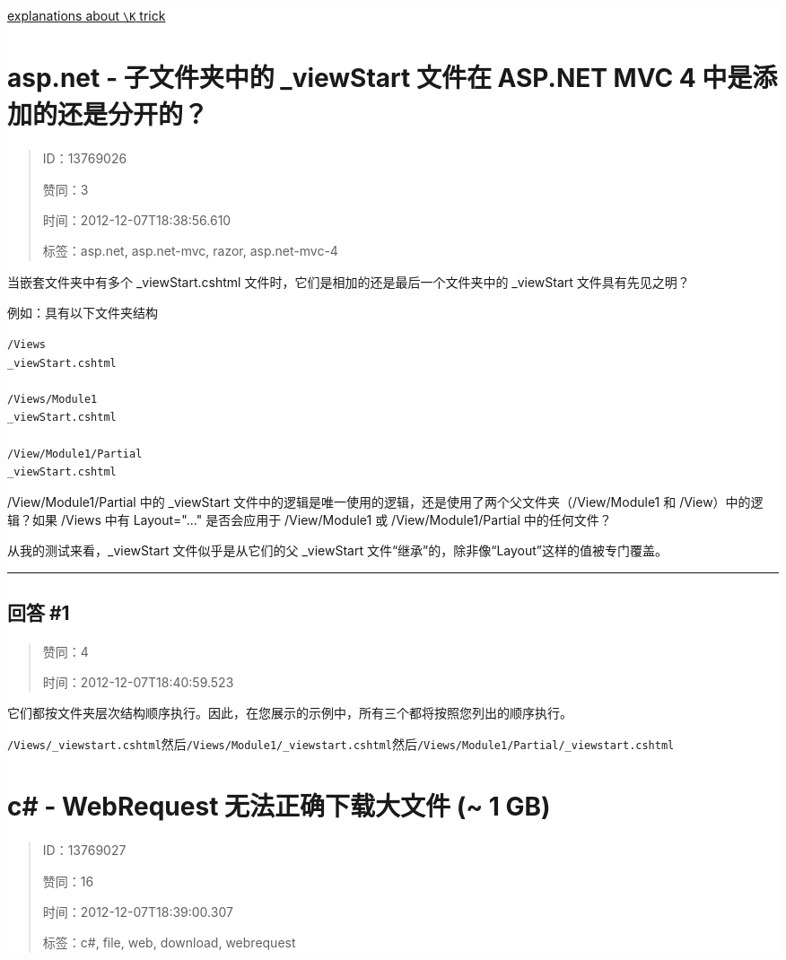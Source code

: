 [explanations about `\K` trick](https://stackoverflow.com/questions/13542950/support-of-k-in-regex/13543042#13543042)

# asp.net - 子文件夹中的 _viewStart 文件在 ASP.NET MVC 4 中是添加的还是分开的？

> ID：13769026
> 
> 赞同：3
> 
> 时间：2012-12-07T18:38:56.610
> 
> 标签：asp.net, asp.net-mvc, razor, asp.net-mvc-4

当嵌套文件夹中有多个 _viewStart.cshtml 文件时，它们是相加的还是最后一个文件夹中的 _viewStart 文件具有先见之明？

例如：具有以下文件夹结构

```
/Views
_viewStart.cshtml

/Views/Module1
_viewStart.cshtml

/View/Module1/Partial
_viewStart.cshtml 
```

/View/Module1/Partial 中的 _viewStart 文件中的逻辑是唯一使用的逻辑，还是使用了两个父文件夹（/View/Module1 和 /View）中的逻辑？如果 /Views 中有 Layout="..." 是否会应用于 /View/Module1 或 /View/Module1/Partial 中的任何文件？

从我的测试来看，_viewStart 文件似乎是从它们的父 _viewStart 文件“继承”的，除非像“Layout”这样的值被专门覆盖。

* * *

## 回答 #1

> 赞同：4
> 
> 时间：2012-12-07T18:40:59.523

它们都按文件夹层次结构顺序执行。因此，在您展示的示例中，所有三个都将按照您列出的顺序执行。

`/Views/_viewstart.cshtml`然后`/Views/Module1/_viewstart.cshtml`然后`/Views/Module1/Partial/_viewstart.cshtml`

# c# - WebRequest 无法正确下载大文件 (~ 1 GB)

> ID：13769027
> 
> 赞同：16
> 
> 时间：2012-12-07T18:39:00.307
> 
> 标签：c#, file, web, download, webrequest
